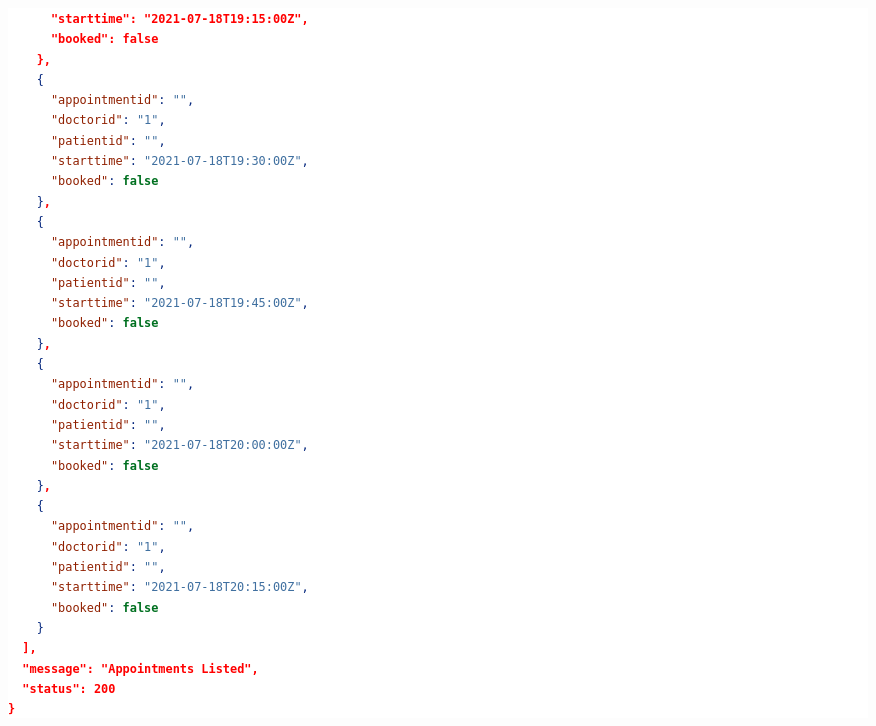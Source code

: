 ```json
      "starttime": "2021-07-18T19:15:00Z",
      "booked": false
    },
    {
      "appointmentid": "",
      "doctorid": "1",
      "patientid": "",
      "starttime": "2021-07-18T19:30:00Z",
      "booked": false
    },
    {
      "appointmentid": "",
      "doctorid": "1",
      "patientid": "",
      "starttime": "2021-07-18T19:45:00Z",
      "booked": false
    },
    {
      "appointmentid": "",
      "doctorid": "1",
      "patientid": "",
      "starttime": "2021-07-18T20:00:00Z",
      "booked": false
    },
    {
      "appointmentid": "",
      "doctorid": "1",
      "patientid": "",
      "starttime": "2021-07-18T20:15:00Z",
      "booked": false
    }
  ],
  "message": "Appointments Listed",
  "status": 200
}
```
